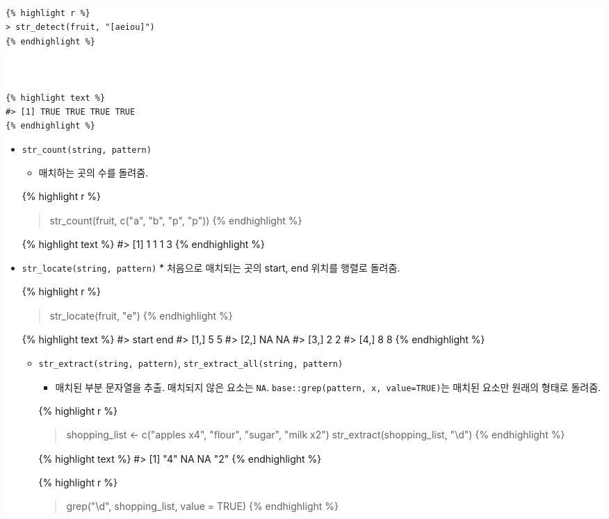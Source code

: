    
    
    {% highlight r %}
    > str_detect(fruit, "[aeiou]")
    {% endhighlight %}
    
    
    
    {% highlight text %}
    #> [1] TRUE TRUE TRUE TRUE
    {% endhighlight %}

* `str_count(string, pattern)`
    * 매치하는 곳의 수를 돌려줌. 
    
    {% highlight r %}
    > str_count(fruit, c("a", "b", "p", "p"))
    {% endhighlight %}
    
    
    
    {% highlight text %}
    #> [1] 1 1 1 3
    {% endhighlight %}

* `str_locate(string, pattern)`
      * 처음으로 매치되는 곳의 start, end 위치를 행렬로 돌려줌.
    
    {% highlight r %}
    > str_locate(fruit, "e")
    {% endhighlight %}
    
    
    
    {% highlight text %}
    #>      start end
    #> [1,]     5   5
    #> [2,]    NA  NA
    #> [3,]     2   2
    #> [4,]     8   8
    {% endhighlight %}

  * `str_extract(string, pattern)`, `str_extract_all(string, pattern)`
    * 매치된 부분 문자열을 추출. 매치되지 않은 요소는 `NA`. `base::grep(pattern, x, value=TRUE)`는 매치된 요소만 원래의 형태로 돌려줌.
    
    {% highlight r %}
    > shopping_list <- c("apples x4", "flour", "sugar", "milk x2")
    > str_extract(shopping_list, "\\d")
    {% endhighlight %}
    
    
    
    {% highlight text %}
    #> [1] "4" NA  NA  "2"
    {% endhighlight %}
    
    
    
    {% highlight r %}
    > grep("\\d", shopping_list, value = TRUE)
    {% endhighlight %}
    